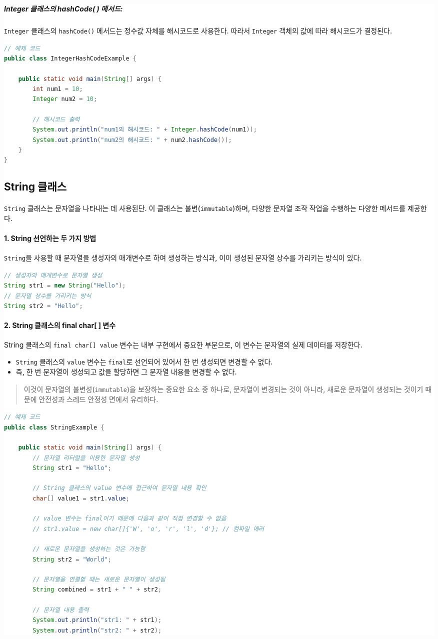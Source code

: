 ##### Integer 클래스의 hashCode( ) 메서드:

`Integer` 클래스의 `hashCode()` 메서드는 정수값 자체를 해시코드로 사용한다. 따라서 `Integer` 객체의 값에 따라 해시코드가 결정된다.

```java
// 예제 코드
public class IntegerHashCodeExample {

    public static void main(String[] args) {
        int num1 = 10;
        Integer num2 = 10;

        // 해시코드 출력
        System.out.println("num1의 해시코드: " + Integer.hashCode(num1));
        System.out.println("num2의 해시코드: " + num2.hashCode());
    }
}
```

## String 클래스

`String` 클래스는 문자열을 나타내는 데 사용된단. 이 클래스는 불변(`immutable`)하며, 다양한 문자열 조작 작업을 수행하는 다양한 메서드를 제공한다.

#### 1. String 선언하는 두 가지 방법

`String`을 사용할 때 문자열을 생성자의 매개변수로 하여 생성하는 방식과, 이미 생성된 문자열 상수를 가리키는 방식이 있다.

```java
// 생성자의 매개변수로 문자열 생성
String str1 = new String("Hello");
// 문자열 상수를 가리키는 방식
String str2 = "Hello";
```

#### 2. String 클래스의 final char[ ] 변수

String 클래스의 `final char[] value` 변수는 내부 구현에서 중요한 부분으로, 이 변수는 문자열의 실제 데이터를 저장한다.

- `String` 클래스의 `value` 변수는 `final`로 선언되어 있어서 한 번 생성되면 변경할 수 없다.
- 즉, 한 번 문자열이 생성되고 값을 할당하면 그 문자열 내용을 변경할 수 없다.

> 이것이 문자열의 불변성(`immutable`)을 보장하는 중요한 요소 중 하나로, 문자열이 변경되는 것이 아니라, 새로운 문자열이 생성되는 것이기 때문에 안전성과 스레드 안정성
> 면에서 유리하다.

```java
// 예제 코드
public class StringExample {

    public static void main(String[] args) {
        // 문자열 리터럴을 이용한 문자열 생성
        String str1 = "Hello";

        // String 클래스의 value 변수에 접근하여 문자열 내용 확인
        char[] value1 = str1.value;

        // value 변수는 final이기 때문에 다음과 같이 직접 변경할 수 없음
        // str1.value = new char[]{'W', 'o', 'r', 'l', 'd'}; // 컴파일 에러

        // 새로운 문자열을 생성하는 것은 가능함
        String str2 = "World";

        // 문자열을 연결할 때는 새로운 문자열이 생성됨
        String combined = str1 + " " + str2;

        // 문자열 내용 출력
        System.out.println("str1: " + str1);
        System.out.println("str2: " + str2);
```